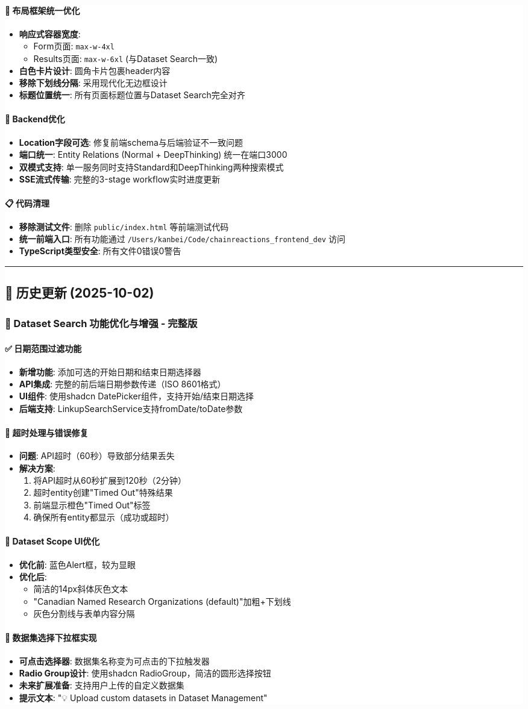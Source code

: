 #### 🔧 布局框架统一优化
- **响应式容器宽度**:
  - Form页面: `max-w-4xl`
  - Results页面: `max-w-6xl` (与Dataset Search一致)
- **白色卡片设计**: 圆角卡片包裹header内容
- **移除下划线分隔**: 采用现代化无边框设计
- **标题位置统一**: 所有页面标题位置与Dataset Search完全对齐

#### 🎯 Backend优化
- **Location字段可选**: 修复前端schema与后端验证不一致问题
- **端口统一**: Entity Relations (Normal + DeepThinking) 统一在端口3000
- **双模式支持**: 单一服务同时支持Standard和DeepThinking两种搜索模式
- **SSE流式传输**: 完整的3-stage workflow实时进度更新

#### 📋 代码清理
- **移除测试文件**: 删除 `public/index.html` 等前端测试代码
- **统一前端入口**: 所有功能通过 `/Users/kanbei/Code/chainreactions_frontend_dev` 访问
- **TypeScript类型安全**: 所有文件0错误0警告

---

## 🚀 历史更新 (2025-10-02)

### 🎨 Dataset Search 功能优化与增强 - 完整版

#### ✅ 日期范围过滤功能
- **新增功能**: 添加可选的开始日期和结束日期选择器
- **API集成**: 完整的前后端日期参数传递（ISO 8601格式）
- **UI组件**: 使用shadcn DatePicker组件，支持开始/结束日期选择
- **后端支持**: LinkupSearchService支持fromDate/toDate参数

#### 🔧 超时处理与错误修复
- **问题**: API超时（60秒）导致部分结果丢失
- **解决方案**:
  1. 将API超时从60秒扩展到120秒（2分钟）
  2. 超时entity创建"Timed Out"特殊结果
  3. 前端显示橙色"Timed Out"标签
  4. 确保所有entity都显示（成功或超时）

#### 🎨 Dataset Scope UI优化
- **优化前**: 蓝色Alert框，较为显眼
- **优化后**:
  - 简洁的14px斜体灰色文本
  - "Canadian Named Research Organizations (default)"加粗+下划线
  - 灰色分割线与表单内容分隔

#### 🎯 数据集选择下拉框实现
- **可点击选择器**: 数据集名称变为可点击的下拉触发器
- **Radio Group设计**: 使用shadcn RadioGroup，简洁的圆形选择按钮
- **未来扩展准备**: 支持用户上传的自定义数据集
- **提示文本**: "💡 Upload custom datasets in Dataset Management"
